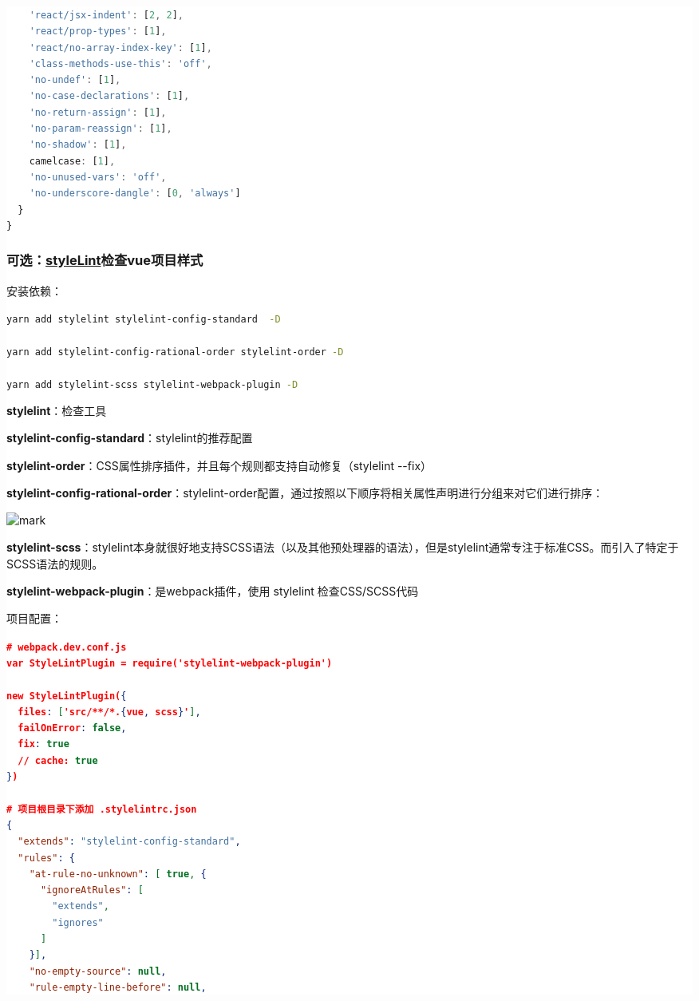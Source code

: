 ```js
    'react/jsx-indent': [2, 2],
    'react/prop-types': [1],
    'react/no-array-index-key': [1],
    'class-methods-use-this': 'off',
    'no-undef': [1],
    'no-case-declarations': [1],
    'no-return-assign': [1],
    'no-param-reassign': [1],
    'no-shadow': [1],
    camelcase: [1],
    'no-unused-vars': 'off',
    'no-underscore-dangle': [0, 'always']
  }
}
```

### 可选：[styleLint](https://cloud.tencent.com/developer/section/1489630)检查vue项目样式

安装依赖：

```bash
yarn add stylelint stylelint-config-standard  -D

yarn add stylelint-config-rational-order stylelint-order -D

yarn add stylelint-scss stylelint-webpack-plugin -D
```

**stylelint**：检查工具

**stylelint-config-standard**：stylelint的推荐配置

**stylelint-order**：CSS属性排序插件，并且每个规则都支持自动修复（stylelint --fix）

**stylelint-config-rational-order**：stylelint-order配置，通过按照以下顺序将相关属性声明进行分组来对它们进行排序：

![mark](http://gongyz.oss-cn-shenzhen.aliyuncs.com/blog/20200203/104941167.png)

**stylelint-scss**：stylelint本身就很好地支持SCSS语法（以及其他预处理器的语法），但是stylelint通常专注于标准CSS。而引入了特定于SCSS语法的规则。

**stylelint-webpack-plugin**：是webpack插件，使用 stylelint 检查CSS/SCSS代码

项目配置：

```json
# webpack.dev.conf.js
var StyleLintPlugin = require('stylelint-webpack-plugin')

new StyleLintPlugin({
  files: ['src/**/*.{vue, scss}'],
  failOnError: false,
  fix: true
  // cache: true
})

# 项目根目录下添加 .stylelintrc.json
{
  "extends": "stylelint-config-standard",
  "rules": {
    "at-rule-no-unknown": [ true, {
      "ignoreAtRules": [
        "extends",
        "ignores"
      ]
    }],
    "no-empty-source": null,
    "rule-empty-line-before": null,
```